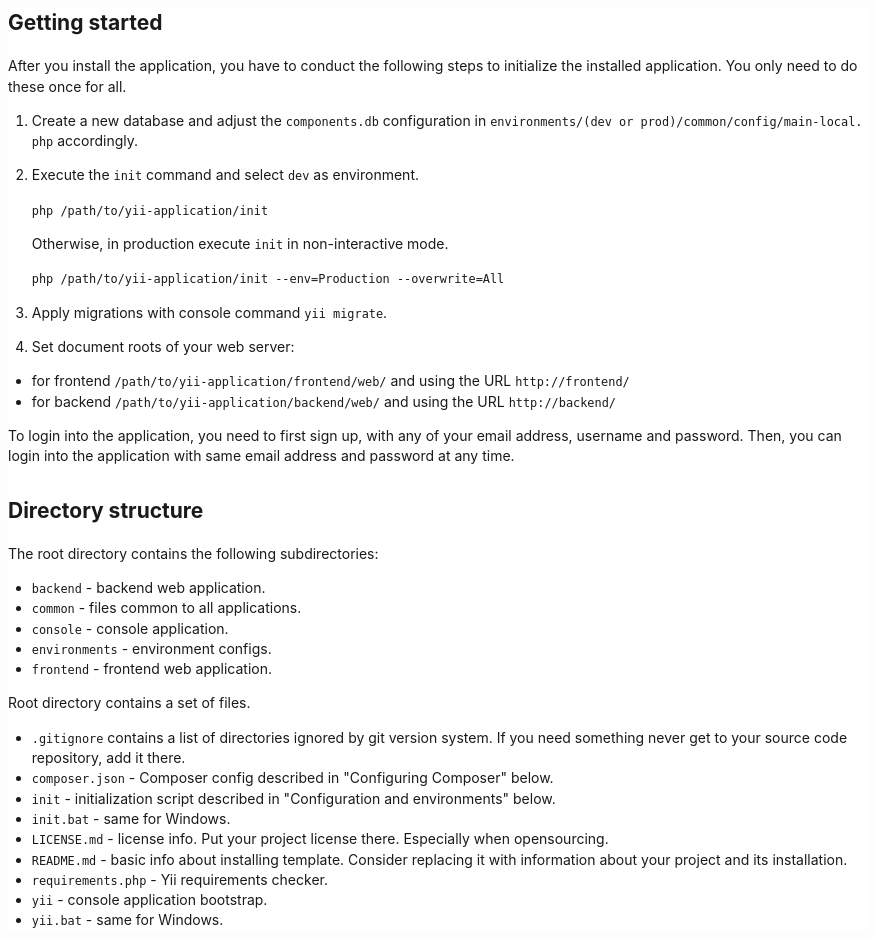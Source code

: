 Getting started
---------------

After you install the application, you have to conduct the following steps to initialize
the installed application. You only need to do these once for all.

1. Create a new database and adjust the `components.db` configuration in `environments/(dev or prod)/common/config/main-local.php` accordingly.
2. Execute the `init` command and select `dev` as environment. 

    ```
    php /path/to/yii-application/init
    ```

    Otherwise, in production execute `init` in non-interactive mode.

    ```
    php /path/to/yii-application/init --env=Production --overwrite=All
    ```

3. Apply migrations with console command `yii migrate`.
4. Set document roots of your web server:

- for frontend `/path/to/yii-application/frontend/web/` and using the URL `http://frontend/`
- for backend `/path/to/yii-application/backend/web/` and using the URL `http://backend/`

To login into the application, you need to first sign up, with any of your email address, username and password. Then, you can login into the application with same email address and password at any time.

Directory structure
-------------------

The root directory contains the following subdirectories:

- `backend` - backend web application.
- `common` - files common to all applications.
- `console` - console application.
- `environments` - environment configs.
- `frontend` - frontend web application.

Root directory contains a set of files.

- `.gitignore` contains a list of directories ignored by git version system. If you need something never get to your source
  code repository, add it there.
- `composer.json` - Composer config described in "Configuring Composer" below.
- `init` - initialization script described in "Configuration and environments" below.
- `init.bat` - same for Windows.
- `LICENSE.md` - license info. Put your project license there. Especially when opensourcing.
- `README.md` - basic info about installing template. Consider replacing it with information about your project and its
  installation.
- `requirements.php` - Yii requirements checker.
- `yii` - console application bootstrap.
- `yii.bat` - same for Windows.
